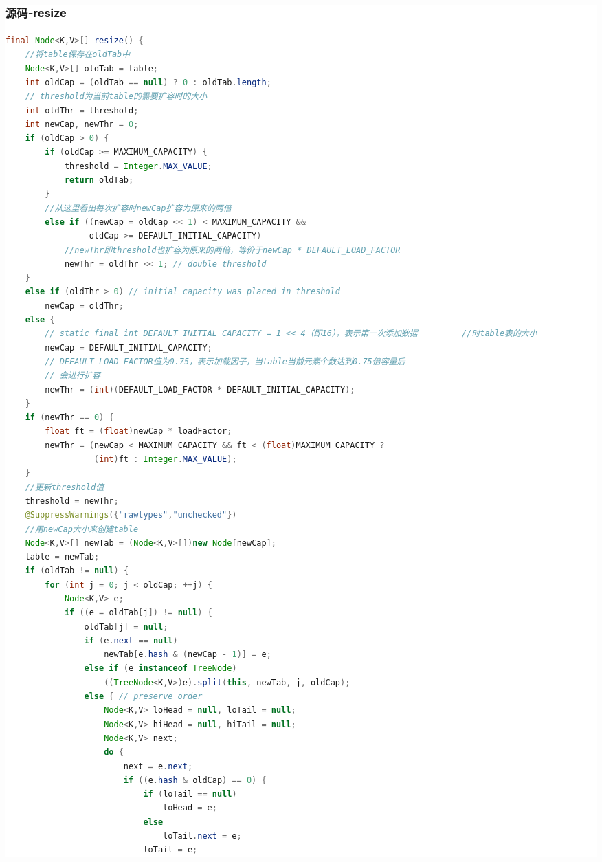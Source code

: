

### 源码-resize


```java
final Node<K,V>[] resize() {
    //将table保存在oldTab中
    Node<K,V>[] oldTab = table;
    int oldCap = (oldTab == null) ? 0 : oldTab.length;
    // threshold为当前table的需要扩容时的大小
    int oldThr = threshold;
    int newCap, newThr = 0; 
    if (oldCap > 0) {
        if (oldCap >= MAXIMUM_CAPACITY) {
            threshold = Integer.MAX_VALUE;
            return oldTab;
        }
        //从这里看出每次扩容时newCap扩容为原来的两倍
        else if ((newCap = oldCap << 1) < MAXIMUM_CAPACITY &&
                 oldCap >= DEFAULT_INITIAL_CAPACITY)
            //newThr即threshold也扩容为原来的两倍，等价于newCap * DEFAULT_LOAD_FACTOR
            newThr = oldThr << 1; // double threshold
    }
    else if (oldThr > 0) // initial capacity was placed in threshold
        newCap = oldThr;
    else {
        // static final int DEFAULT_INITIAL_CAPACITY = 1 << 4（即16），表示第一次添加数据         //时table表的大小
        newCap = DEFAULT_INITIAL_CAPACITY;
        // DEFAULT_LOAD_FACTOR值为0.75，表示加载因子，当table当前元素个数达到0.75倍容量后
        // 会进行扩容
        newThr = (int)(DEFAULT_LOAD_FACTOR * DEFAULT_INITIAL_CAPACITY);
    }
    if (newThr == 0) {
        float ft = (float)newCap * loadFactor;
        newThr = (newCap < MAXIMUM_CAPACITY && ft < (float)MAXIMUM_CAPACITY ?
                  (int)ft : Integer.MAX_VALUE);
    }
    //更新threshold值
    threshold = newThr;
    @SuppressWarnings({"rawtypes","unchecked"})
    //用newCap大小来创建table
    Node<K,V>[] newTab = (Node<K,V>[])new Node[newCap];
    table = newTab;
    if (oldTab != null) {
        for (int j = 0; j < oldCap; ++j) {
            Node<K,V> e;
            if ((e = oldTab[j]) != null) {
                oldTab[j] = null;
                if (e.next == null)
                    newTab[e.hash & (newCap - 1)] = e;
                else if (e instanceof TreeNode)
                    ((TreeNode<K,V>)e).split(this, newTab, j, oldCap);
                else { // preserve order
                    Node<K,V> loHead = null, loTail = null;
                    Node<K,V> hiHead = null, hiTail = null;
                    Node<K,V> next;
                    do {
                        next = e.next;
                        if ((e.hash & oldCap) == 0) {
                            if (loTail == null)
                                loHead = e;
                            else
                                loTail.next = e;
                            loTail = e;
```